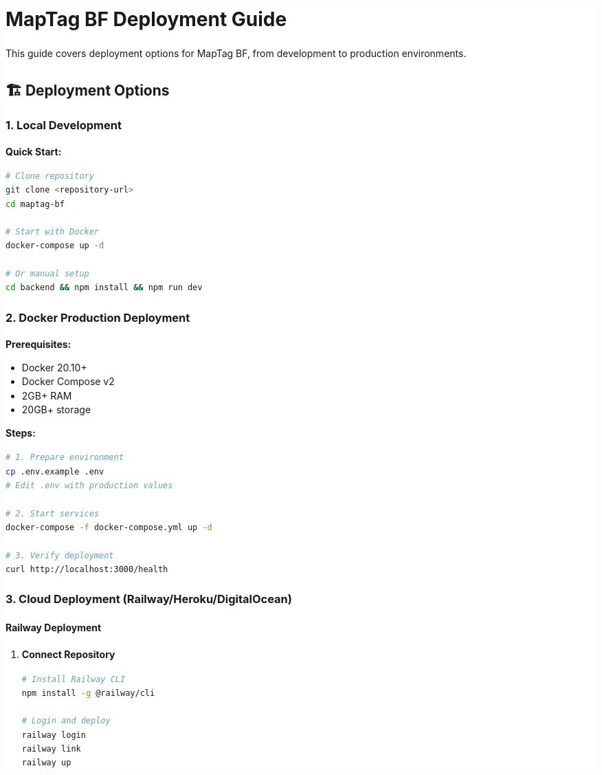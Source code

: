# MapTag BF Deployment Guide

This guide covers deployment options for MapTag BF, from development to production environments.

## 🏗️ Deployment Options

### 1. Local Development

**Quick Start:**
```bash
# Clone repository
git clone <repository-url>
cd maptag-bf

# Start with Docker
docker-compose up -d

# Or manual setup
cd backend && npm install && npm run dev
```

### 2. Docker Production Deployment

**Prerequisites:**
- Docker 20.10+
- Docker Compose v2
- 2GB+ RAM
- 20GB+ storage

**Steps:**
```bash
# 1. Prepare environment
cp .env.example .env
# Edit .env with production values

# 2. Start services
docker-compose -f docker-compose.yml up -d

# 3. Verify deployment
curl http://localhost:3000/health
```

### 3. Cloud Deployment (Railway/Heroku/DigitalOcean)

#### Railway Deployment

1. **Connect Repository**
   ```bash
   # Install Railway CLI
   npm install -g @railway/cli
   
   # Login and deploy
   railway login
   railway link
   railway up
   ```
